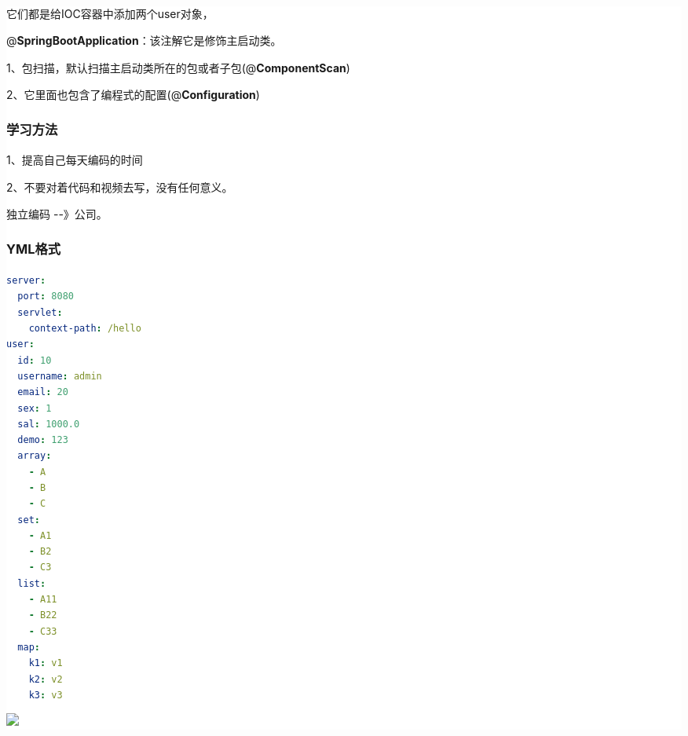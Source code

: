 

它们都是给IOC容器中添加两个user对象，



@**SpringBootApplication**：该注解它是修饰主启动类。

1、包扫描，默认扫描主启动类所在的包或者子包(@**ComponentScan**)

2、它里面也包含了编程式的配置(@**Configuration**)



### 学习方法

1、提高自己每天编码的时间

2、不要对着代码和视频去写，没有任何意义。

独立编码 --》公司。



### YML格式

```yaml
server:
  port: 8080
  servlet:
    context-path: /hello
user:
  id: 10
  username: admin
  email: 20
  sex: 1
  sal: 1000.0
  demo: 123
  array:
    - A
    - B
    - C
  set:
    - A1
    - B2
    - C3
  list:
    - A11
    - B22
    - C33
  map:
    k1: v1
    k2: v2
    k3: v3
```



![ ](https://091023.xyz/2023/10/23/171525_2.webp)

